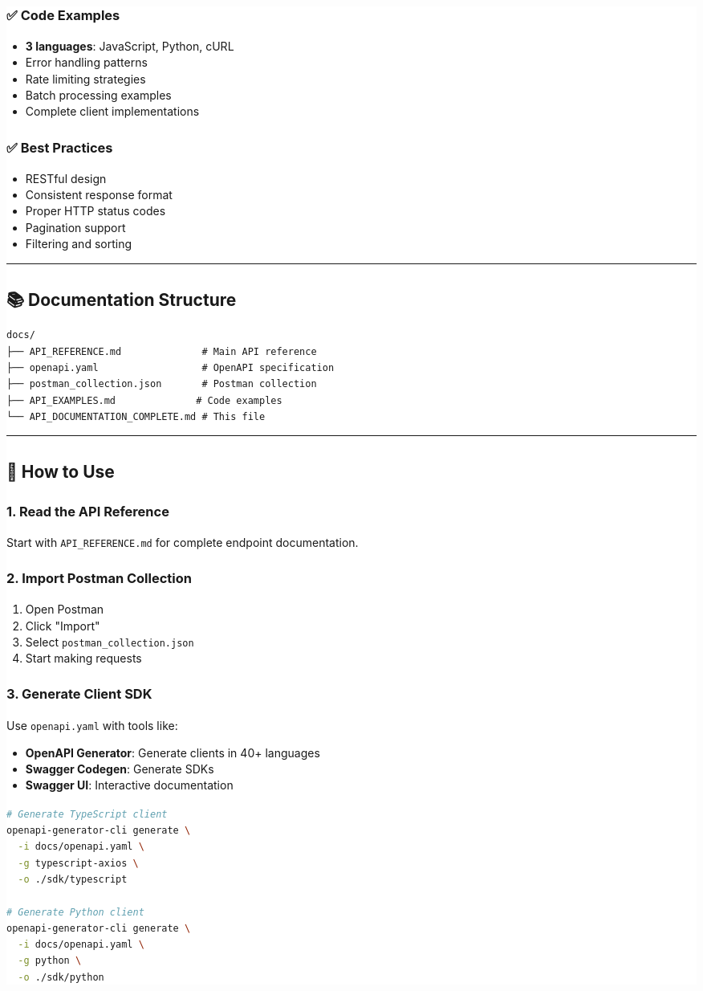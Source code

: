 ### ✅ Code Examples
- **3 languages**: JavaScript, Python, cURL
- Error handling patterns
- Rate limiting strategies
- Batch processing examples
- Complete client implementations

### ✅ Best Practices
- RESTful design
- Consistent response format
- Proper HTTP status codes
- Pagination support
- Filtering and sorting

---

## 📚 Documentation Structure

```
docs/
├── API_REFERENCE.md              # Main API reference
├── openapi.yaml                  # OpenAPI specification
├── postman_collection.json       # Postman collection
├── API_EXAMPLES.md              # Code examples
└── API_DOCUMENTATION_COMPLETE.md # This file
```

---

## 🔧 How to Use

### 1. Read the API Reference
Start with `API_REFERENCE.md` for complete endpoint documentation.

### 2. Import Postman Collection
1. Open Postman
2. Click "Import"
3. Select `postman_collection.json`
4. Start making requests

### 3. Generate Client SDK
Use `openapi.yaml` with tools like:
- **OpenAPI Generator**: Generate clients in 40+ languages
- **Swagger Codegen**: Generate SDKs
- **Swagger UI**: Interactive documentation

```bash
# Generate TypeScript client
openapi-generator-cli generate \
  -i docs/openapi.yaml \
  -g typescript-axios \
  -o ./sdk/typescript

# Generate Python client
openapi-generator-cli generate \
  -i docs/openapi.yaml \
  -g python \
  -o ./sdk/python
```
